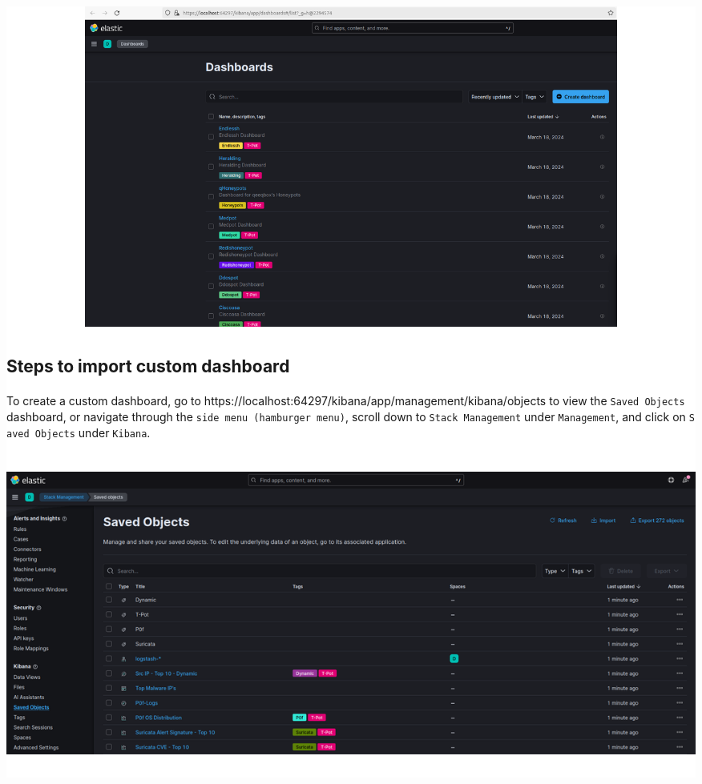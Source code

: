 <img src="docimages/kibana-dashboard.png" alt="drawing" width="900" height="400"/>

## Steps to import custom dashboard

To create a custom dashboard, go to https://localhost:64297/kibana/app/management/kibana/objects to view the `Saved Objects` dashboard, or navigate through the `side menu (hamburger menu)`, scroll down to `Stack Management` under `Management`, and click on `Saved Objects` under `Kibana`.

<img src="docimages/custom-dashboard.png" alt="drawing" width="900" height="400"/>
